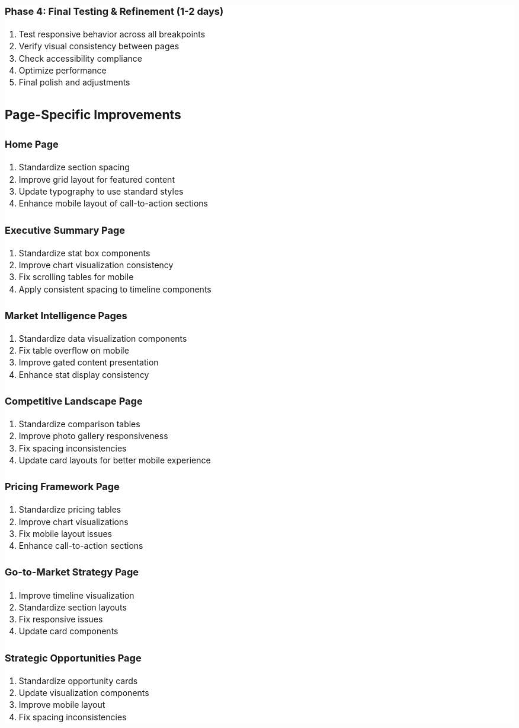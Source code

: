 ### Phase 4: Final Testing & Refinement (1-2 days)
1. Test responsive behavior across all breakpoints
2. Verify visual consistency between pages
3. Check accessibility compliance
4. Optimize performance
5. Final polish and adjustments

## Page-Specific Improvements

### Home Page
1. Standardize section spacing
2. Improve grid layout for featured content
3. Update typography to use standard styles
4. Enhance mobile layout of call-to-action sections

### Executive Summary Page
1. Standardize stat box components
2. Improve chart visualization consistency
3. Fix scrolling tables for mobile
4. Apply consistent spacing to timeline components

### Market Intelligence Pages
1. Standardize data visualization components
2. Fix table overflow on mobile
3. Improve gated content presentation
4. Enhance stat display consistency

### Competitive Landscape Page
1. Standardize comparison tables
2. Improve photo gallery responsiveness
3. Fix spacing inconsistencies
4. Update card layouts for better mobile experience

### Pricing Framework Page
1. Standardize pricing tables
2. Improve chart visualizations
3. Fix mobile layout issues
4. Enhance call-to-action sections

### Go-to-Market Strategy Page
1. Improve timeline visualization
2. Standardize section layouts
3. Fix responsive issues
4. Update card components

### Strategic Opportunities Page
1. Standardize opportunity cards
2. Update visualization components
3. Improve mobile layout
4. Fix spacing inconsistencies
